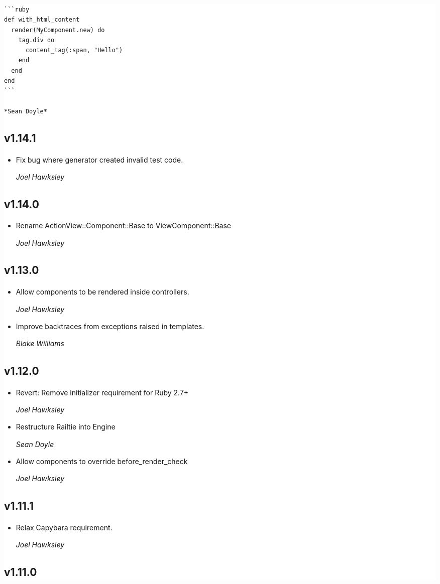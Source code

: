     ```ruby
    def with_html_content
      render(MyComponent.new) do
        tag.div do
          content_tag(:span, "Hello")
        end
      end
    end
    ```

    *Sean Doyle*

## v1.14.1

* Fix bug where generator created invalid test code.

    *Joel Hawksley*

## v1.14.0

* Rename ActionView::Component::Base to ViewComponent::Base

    *Joel Hawksley*

## v1.13.0

* Allow components to be rendered inside controllers.

    *Joel Hawksley*

* Improve backtraces from exceptions raised in templates.

    *Blake Williams*

## v1.12.0

* Revert: Remove initializer requirement for Ruby 2.7+

    *Joel Hawksley*

* Restructure Railtie into Engine

    *Sean Doyle*

* Allow components to override before_render_check

    *Joel Hawksley*

## v1.11.1

* Relax Capybara requirement.

    *Joel Hawksley*

## v1.11.0
